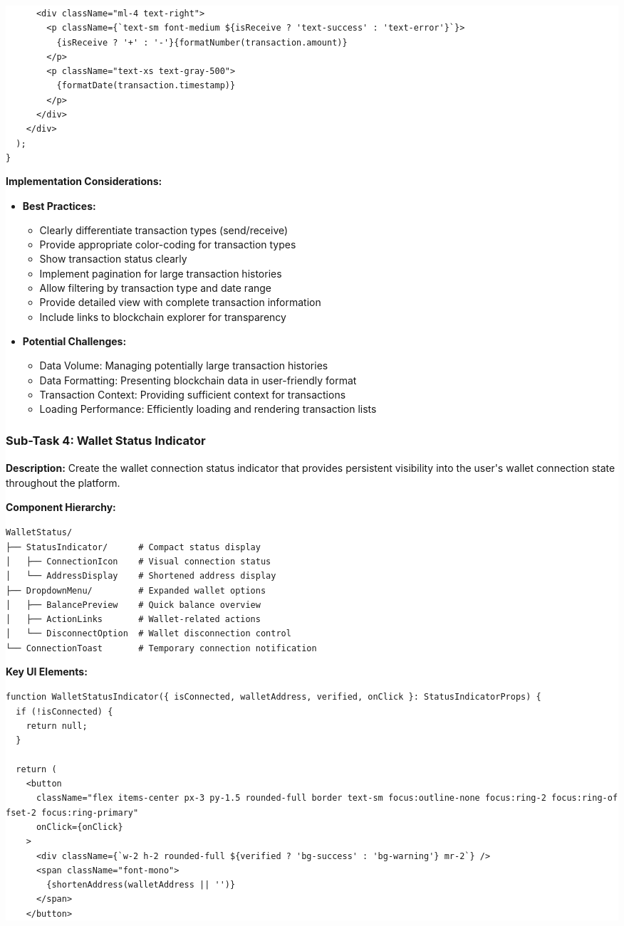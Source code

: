 ```tsx
      <div className="ml-4 text-right">
        <p className={`text-sm font-medium ${isReceive ? 'text-success' : 'text-error'}`}>
          {isReceive ? '+' : '-'}{formatNumber(transaction.amount)}
        </p>
        <p className="text-xs text-gray-500">
          {formatDate(transaction.timestamp)}
        </p>
      </div>
    </div>
  );
}
```

**Implementation Considerations:**
- **Best Practices:**
  - Clearly differentiate transaction types (send/receive)
  - Provide appropriate color-coding for transaction types
  - Show transaction status clearly
  - Implement pagination for large transaction histories
  - Allow filtering by transaction type and date range
  - Provide detailed view with complete transaction information
  - Include links to blockchain explorer for transparency

- **Potential Challenges:**
  - Data Volume: Managing potentially large transaction histories
  - Data Formatting: Presenting blockchain data in user-friendly format
  - Transaction Context: Providing sufficient context for transactions
  - Loading Performance: Efficiently loading and rendering transaction lists

### Sub-Task 4: Wallet Status Indicator
**Description:** Create the wallet connection status indicator that provides persistent visibility into the user's wallet connection state throughout the platform.

**Component Hierarchy:**
```
WalletStatus/
├── StatusIndicator/      # Compact status display
│   ├── ConnectionIcon    # Visual connection status
│   └── AddressDisplay    # Shortened address display
├── DropdownMenu/         # Expanded wallet options
│   ├── BalancePreview    # Quick balance overview
│   ├── ActionLinks       # Wallet-related actions
│   └── DisconnectOption  # Wallet disconnection control
└── ConnectionToast       # Temporary connection notification
```

**Key UI Elements:**
```tsx
function WalletStatusIndicator({ isConnected, walletAddress, verified, onClick }: StatusIndicatorProps) {
  if (!isConnected) {
    return null;
  }
  
  return (
    <button
      className="flex items-center px-3 py-1.5 rounded-full border text-sm focus:outline-none focus:ring-2 focus:ring-offset-2 focus:ring-primary"
      onClick={onClick}
    >
      <div className={`w-2 h-2 rounded-full ${verified ? 'bg-success' : 'bg-warning'} mr-2`} />
      <span className="font-mono">
        {shortenAddress(walletAddress || '')}
      </span>
    </button>
```
